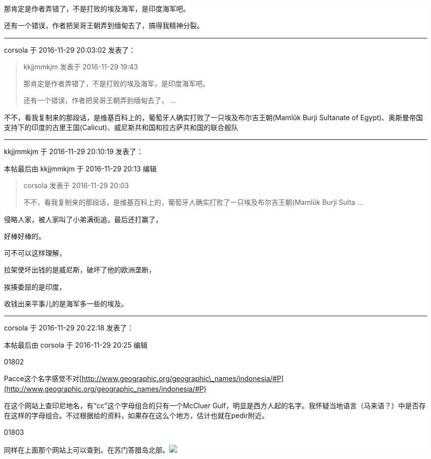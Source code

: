 
那肯定是作者弄错了，不是打败的埃及海军，是印度海军吧。

还有一个错误，作者把吴哥王朝弄到缅甸去了，搞得我精神分裂。

---------

corsola 于 2016-11-29 20:03:02 发表了：

> kkjjmmkjm 发表于 2016-11-29 19:43
> 
> 那肯定是作者弄错了，不是打败的埃及海军，是印度海军吧。
> 
> 还有一个错误，作者把吴哥王朝弄到缅甸去了， ...



不不，看我复制来的那段话，是维基百科上的，葡萄牙人确实打败了一只埃及布尔吉王朝(Mamlûk Burji Sultanate of Egypt)、奥斯曼帝国支持下的印度的古里王国(Calicut)、威尼斯共和国和拉古萨共和国的联合舰队

---------

kkjjmmkjm 于 2016-11-29 20:10:19 发表了：

本帖最后由 kkjjmmkjm 于 2016-11-29 20:13 编辑 


> 
> corsola 发表于 2016-11-29 20:03
> 
> 不不，看我复制来的那段话，是维基百科上的，葡萄牙人确实打败了一只埃及布尔吉王朝(Mamlûk Burji Sulta ...



侵略人家，被人家叫了小弟满街追，最后还打赢了，

好棒好棒的。

可不可以这样理解，

拉架使坏出钱的是威尼斯，破坏了他的欧洲垄断，

挨揍委屈的是印度，

收钱出来平事儿的是海军多一些的埃及。

---------

corsola 于 2016-11-29 20:22:18 发表了：

本帖最后由 corsola 于 2016-11-29 20:25 编辑 

01802

Pacce这个名字感觉不对[http://www.geographic.org/geographic\_names/indonesia/#P](http://www.geographic.org/geographic_names/indonesia/#P)

在这个网站上查印尼地名，有“cc”这个字母组合的只有一个McCluer Gulf，明显是西方人起的名字。我怀疑当地语言（马来语？）中是否存在这样的字母组合。不过根据给的资料，如果存在这么个地方，估计也就在pedir附近。

01803

同样在上面那个网站上可以查到。在苏门答腊岛北部。![](https://cdn.jsdelivr.net/gh/lzjluzijie/beichao@main/static/img/202049i3qlxh2r2k3qmxql.png)
